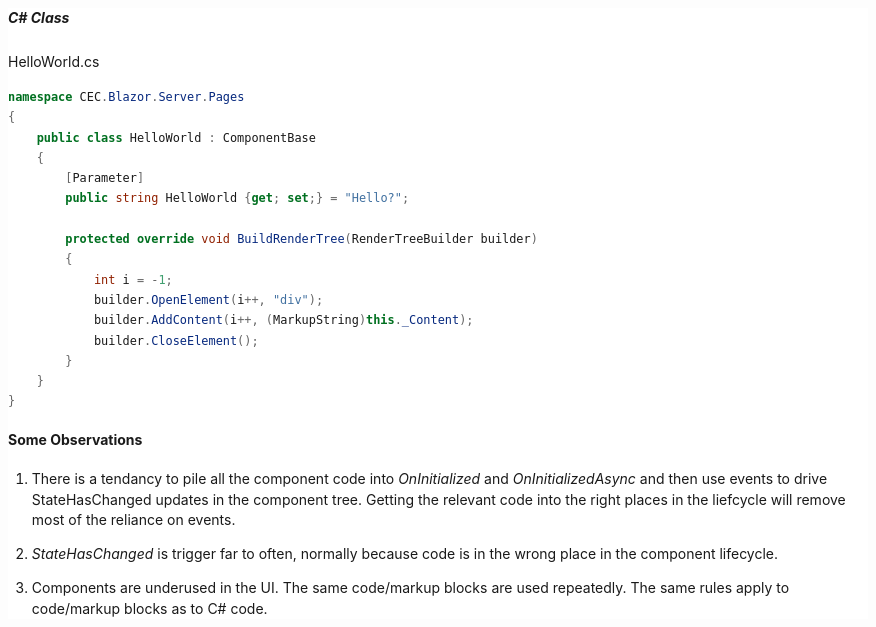 ##### C# Class

HelloWorld.cs

```c#
namespace CEC.Blazor.Server.Pages
{
    public class HelloWorld : ComponentBase
    {
        [Parameter]
        public string HelloWorld {get; set;} = "Hello?";

        protected override void BuildRenderTree(RenderTreeBuilder builder)
        {
            int i = -1;
            builder.OpenElement(i++, "div");
            builder.AddContent(i++, (MarkupString)this._Content);
            builder.CloseElement();
        }
    }
}
```

#### Some Observations

1. There is a tendancy to pile all the component code into *OnInitialized* and *OnInitializedAsync* and then use events to drive StateHasChanged updates in the component tree.  Getting the relevant code into the right places in the liefcycle will remove most of the reliance on events.

2. *StateHasChanged* is trigger far to often, normally because code is in the wrong place in the component lifecycle.

3. Components are underused in the UI.  The same code/markup blocks are used repeatedly.  The same rules apply to code/markup blocks as to C# code.





